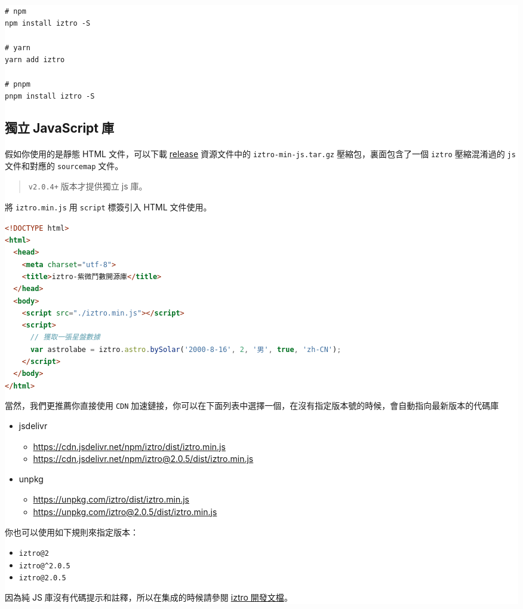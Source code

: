 ```shell
# npm
npm install iztro -S

# yarn
yarn add iztro

# pnpm
pnpm install iztro -S
```

## 獨立 JavaScript 庫

假如你使用的是靜態 HTML 文件，可以下載 [release](https://github.com/SylarLong/iztro/releases) 資源文件中的 `iztro-min-js.tar.gz` 壓縮包，裏面包含了一個 `iztro` 壓縮混淆過的 `js` 文件和對應的 `sourcemap` 文件。

> `v2.0.4+` 版本才提供獨立 js 庫。

將 `iztro.min.js` 用 `script` 標簽引入 HTML 文件使用。

```html
<!DOCTYPE html>
<html>
  <head>
    <meta charset="utf-8">
    <title>iztro-紫微鬥數開源庫</title>
  </head>
  <body>
    <script src="./iztro.min.js"></script>
    <script>
      // 獲取一張星盤數據
      var astrolabe = iztro.astro.bySolar('2000-8-16', 2, '男', true, 'zh-CN');
    </script>
  </body>
</html>
```

當然，我們更推薦你直接使用 `CDN` 加速鏈接，你可以在下面列表中選擇一個，在沒有指定版本號的時候，會自動指向最新版本的代碼庫

- jsdelivr

  - https://cdn.jsdelivr.net/npm/iztro/dist/iztro.min.js
  - https://cdn.jsdelivr.net/npm/iztro@2.0.5/dist/iztro.min.js

- unpkg

  - https://unpkg.com/iztro/dist/iztro.min.js
  - https://unpkg.com/iztro@2.0.5/dist/iztro.min.js

你也可以使用如下規則來指定版本：

- `iztro@2`
- `iztro@^2.0.5`
- `iztro@2.0.5`

因為純 JS 庫沒有代碼提示和註釋，所以在集成的時候請參閱 [iztro 開發文檔](https://docs.iztro.com/quick-start.html)。
